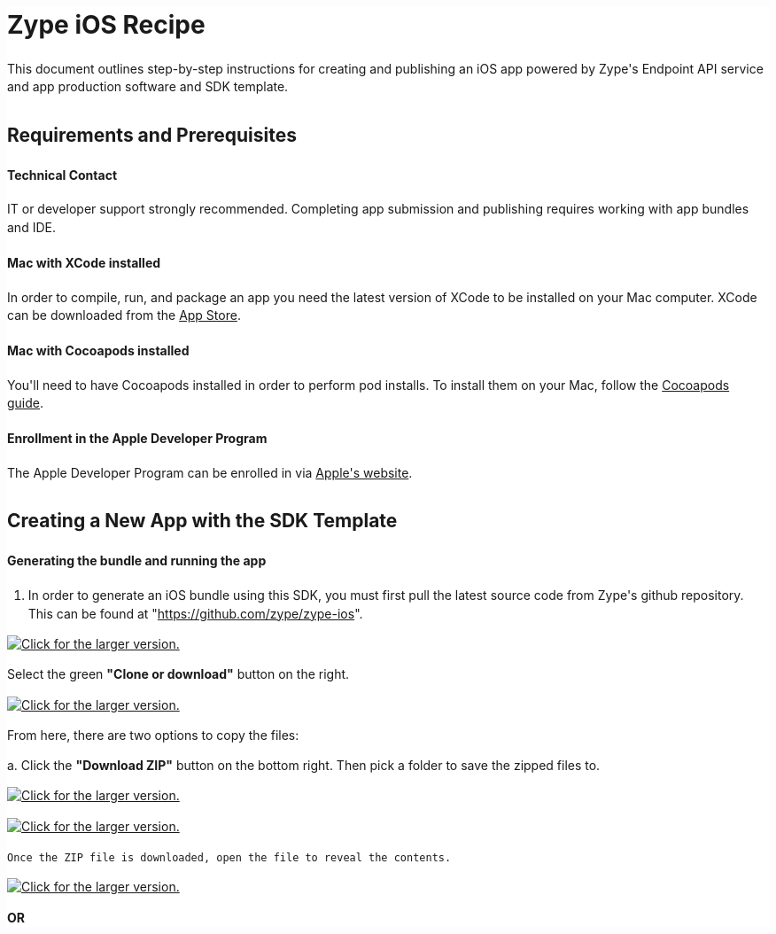 # Zype iOS Recipe

This document outlines step-by-step instructions for creating and publishing an iOS app powered by Zype's Endpoint API service and app production software and SDK template.

## Requirements and Prerequisites

#### Technical Contact
IT or developer support strongly recommended. Completing app submission and publishing requires working with app bundles and IDE.

#### Mac with XCode installed
In order to compile, run, and package an app you need the latest version of XCode to be installed on your Mac computer. XCode can be downloaded from the [App Store](https://developer.apple.com/xcode/). 

#### Mac with Cocoapods installed
You'll need to have Cocoapods installed in order to perform pod installs. To install them on your Mac, follow the [Cocoapods guide](https://guides.cocoapods.org/using/getting-started.html).

#### Enrollment in the Apple Developer Program
The Apple Developer Program can be enrolled in via [Apple's website](https://developer.apple.com/programs/).

## Creating a New App with the SDK Template

#### Generating the bundle and running the app

1. In order to generate an iOS bundle using this SDK, you must first pull the latest source code from Zype's github repository. This can be found at "https://github.com/zype/zype-ios". 

<a href="https://lh3.google.com/u/0/d/0BzMPADAfOuPQbFh2YWxmUTRlSkE=w1280-h651-iv1"><img src="https://lh3.google.com/u/0/d/0BzMPADAfOuPQbFh2YWxmUTRlSkE=w1280-h651-iv1" style="width: 500px; max-width: 100%; height: auto" title="Click for the larger version." /></a>

Select the green __"Clone or download"__ button on the right. 

<a href="https://lh3.google.com/u/0/d/0BzMPADAfOuPQRFdyalE4LWp2b00=w1280-h651-iv1"><img src="https://lh3.google.com/u/0/d/0BzMPADAfOuPQRFdyalE4LWp2b00=w1280-h651-iv1" style="width: 500px; max-width: 100%; height: auto" title="Click for the larger version." /></a>

From here, there are two options to copy the files:

a. Click the __"Download ZIP"__ button on the bottom right. Then pick a folder to save the zipped files to. 

<a href="https://lh3.google.com/u/0/d/0BzMPADAfOuPQTTNITmV1a3UyY28=w1280-h651-iv1"><img src="https://lh3.google.com/u/0/d/0BzMPADAfOuPQTTNITmV1a3UyY28=w1280-h651-iv1" style="width: 500px; max-width: 100%; height: auto" title="Click for the larger version." /></a>

<a href="https://lh3.google.com/u/0/d/0BzMPADAfOuPQNlhWb3kzeU9tb2s=w1280-h651-iv1"><img src="https://lh3.google.com/u/0/d/0BzMPADAfOuPQNlhWb3kzeU9tb2s=w1280-h651-iv1" style="width: 500px; max-width: 100%; height: auto" title="Click for the larger version." /></a>
        
    Once the ZIP file is downloaded, open the file to reveal the contents. 

<a href="https://lh3.google.com/u/0/d/0BzMPADAfOuPQY3JEZjRaMzF1RTA=w1280-h651-iv1"><img src="https://lh3.google.com/u/0/d/0BzMPADAfOuPQY3JEZjRaMzF1RTA=w1280-h651-iv1" style="width: 500px; max-width: 100%; height: auto" title="Click for the larger version." /></a>

__OR__
